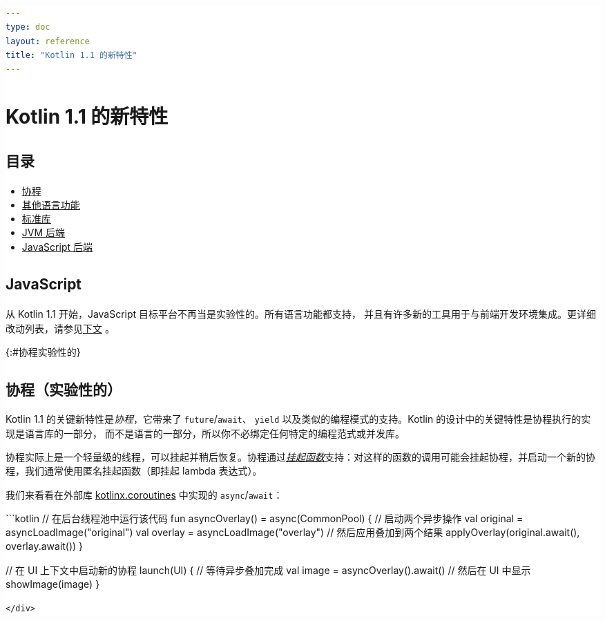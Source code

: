 ```yaml
---
type: doc
layout: reference
title: "Kotlin 1.1 的新特性"
---
```


# Kotlin 1.1 的新特性

## 目录

* [协程](#协程实验性的)
* [其他语言功能](#其他语言功能)
* [标准库](#标准库)
* [JVM 后端](#jvm-后端)
* [JavaScript 后端](#javascript-后端)

## JavaScript

从 Kotlin 1.1 开始，JavaScript 目标平台不再当是实验性的。所有语言功能都支持，
并且有许多新的工具用于与前端开发环境集成。更详细改动列表，请参见[下文](#javascript-后端)
。

{:#协程实验性的}

## 协程（实验性的）

Kotlin 1.1 的关键新特性是*协程*，它带来了 `future`/`await`、 `yield` 以及类似的编程模式的支持。Kotlin 的设计中的关键特性是协程执行的实现是语言库的一部分，
而不是语言的一部分，所以你不必绑定任何特定的编程范式或并发库。

协程实际上是一个轻量级的线程，可以挂起并稍后恢复。协程通过[*挂起函数*](coroutines.html#挂起函数)支持：对这样的函数的调用可能会挂起协程，并启动一个新的协程，我们通常使用匿名挂起函数（即挂起 lambda 表达式）。

我们来看看在外部库 [kotlinx.coroutines](https://github.com/kotlin/kotlinx.coroutines) 中实现的 `async`/`await`：

<div class="sample" markdown="1" theme="idea" data-highlight-only>
```kotlin
// 在后台线程池中运行该代码
fun asyncOverlay() = async(CommonPool) {
    // 启动两个异步操作
    val original = asyncLoadImage("original")
    val overlay = asyncLoadImage("overlay")
    // 然后应用叠加到两个结果
    applyOverlay(original.await(), overlay.await())
}

// 在 UI 上下文中启动新的协程
launch(UI) {
    // 等待异步叠加完成
    val image = asyncOverlay().await()
    // 然后在 UI 中显示
    showImage(image)
}
```
</div>
